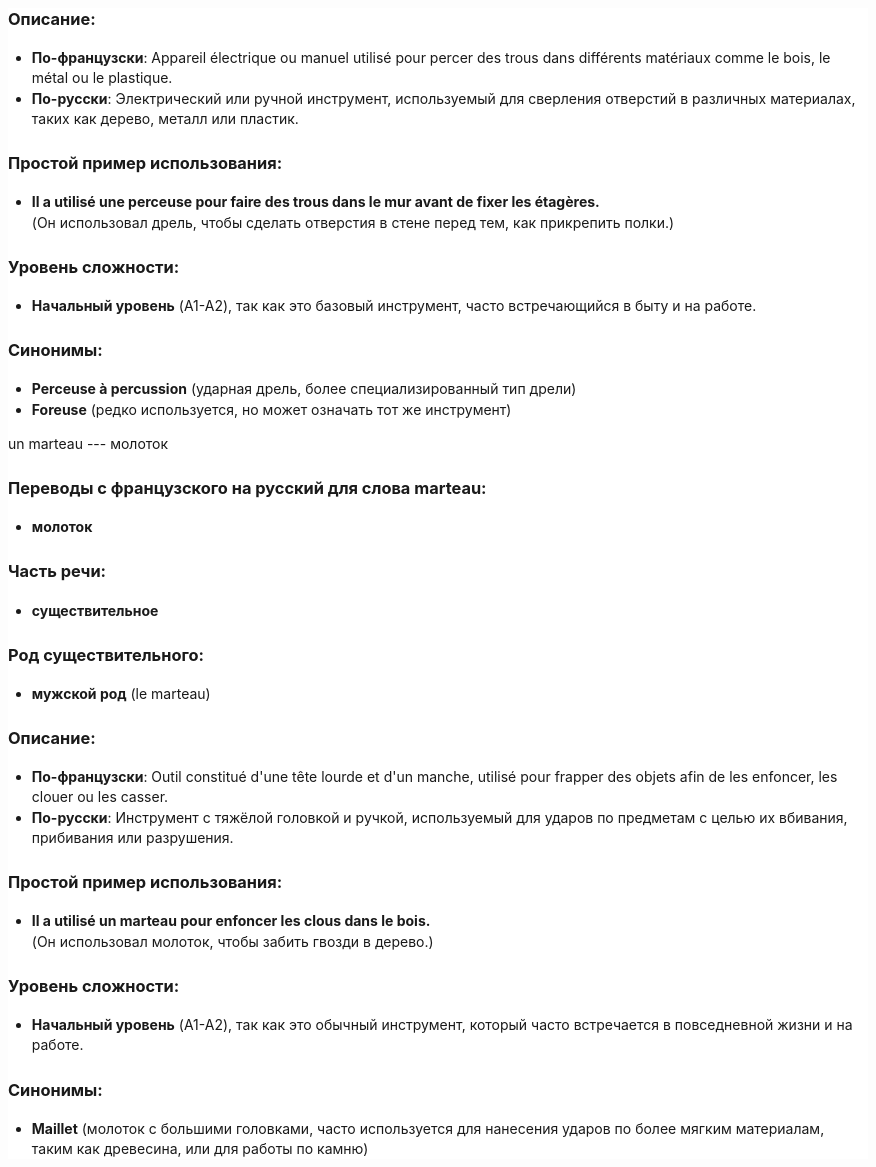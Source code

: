 ### Описание:
- **По-французски**: Appareil électrique ou manuel utilisé pour percer des trous dans différents matériaux comme le bois, le métal ou le plastique.
- **По-русски**: Электрический или ручной инструмент, используемый для сверления отверстий в различных материалах, таких как дерево, металл или пластик.

### Простой пример использования:
- **Il a utilisé une perceuse pour faire des trous dans le mur avant de fixer les étagères.**  
(Он использовал дрель, чтобы сделать отверстия в стене перед тем, как прикрепить полки.)

### Уровень сложности:
- **Начальный уровень** (A1-A2), так как это базовый инструмент, часто встречающийся в быту и на работе.

### Синонимы:
- **Perceuse à percussion** (ударная дрель, более специализированный тип дрели)
- **Foreuse** (редко используется, но может означать тот же инструмент)



un marteau --- молоток

### Переводы с французского на русский для слова **marteau**:
- **молоток**

### Часть речи:
- **существительное**

### Род существительного:
- **мужской род** (le marteau)

### Описание:
- **По-французски**: Outil constitué d'une tête lourde et d'un manche, utilisé pour frapper des objets afin de les enfoncer, les clouer ou les casser.
- **По-русски**: Инструмент с тяжёлой головкой и ручкой, используемый для ударов по предметам с целью их вбивания, прибивания или разрушения.

### Простой пример использования:
- **Il a utilisé un marteau pour enfoncer les clous dans le bois.**  
(Он использовал молоток, чтобы забить гвозди в дерево.)

### Уровень сложности:
- **Начальный уровень** (A1-A2), так как это обычный инструмент, который часто встречается в повседневной жизни и на работе.

### Синонимы:
- **Maillet** (молоток с большими головками, часто используется для нанесения ударов по более мягким материалам, таким как древесина, или для работы по камню)
